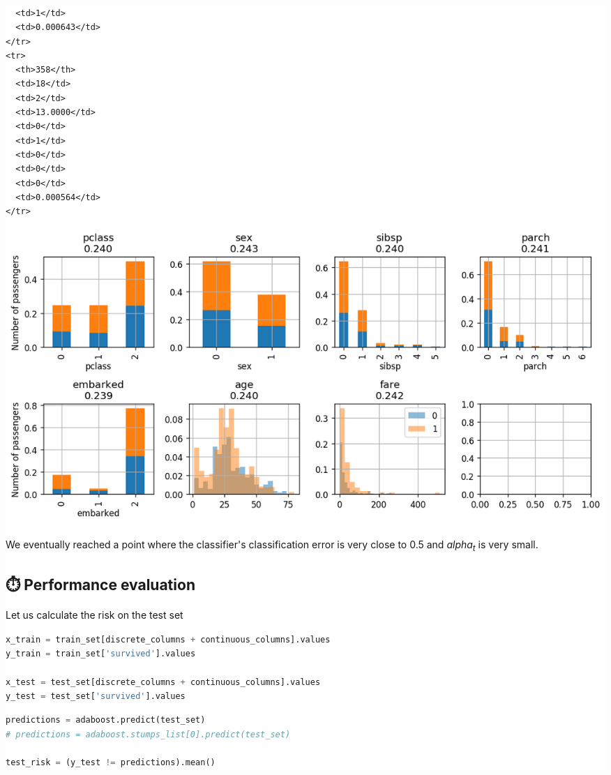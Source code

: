       <td>1</td>
      <td>0.000643</td>
    </tr>
    <tr>
      <th>358</th>
      <td>18</td>
      <td>2</td>
      <td>13.0000</td>
      <td>0</td>
      <td>1</td>
      <td>0</td>
      <td>0</td>
      <td>0</td>
      <td>0.000564</td>
    </tr>
  </tbody>
</table>
</div>




![png](output_40_2.png)


We eventually reached a point where the classifier's classification error is very close to 0.5 and $alpha_t$ is very small.

## ⏱️ Performance evaluation

Let us calculate the risk on the test set


```python
x_train = train_set[discrete_columns + continuous_columns].values
y_train = train_set['survived'].values

x_test = test_set[discrete_columns + continuous_columns].values
y_test = test_set['survived'].values
```


```python
predictions = adaboost.predict(test_set)
# predictions = adaboost.stumps_list[0].predict(test_set)

test_risk = (y_test != predictions).mean()
```